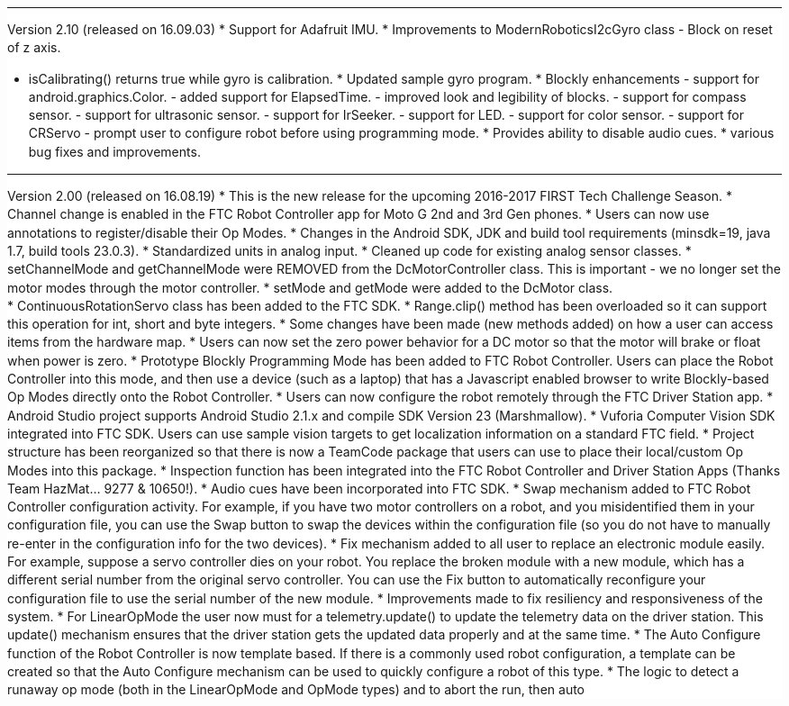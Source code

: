 * * * * *

Version 2.10 (released on 16.09.03) \* Support for Adafruit IMU. \*
Improvements to ModernRoboticsI2cGyro class - Block on reset of z axis.
- isCalibrating() returns true while gyro is calibration. \* Updated
sample gyro program. \* Blockly enhancements - support for
android.graphics.Color. - added support for ElapsedTime. - improved look
and legibility of blocks. - support for compass sensor. - support for
ultrasonic sensor. - support for IrSeeker. - support for LED. - support
for color sensor. - support for CRServo - prompt user to configure robot
before using programming mode. \* Provides ability to disable audio
cues. \* various bug fixes and improvements.

* * * * *

Version 2.00 (released on 16.08.19) \* This is the new release for the
upcoming 2016-2017 FIRST Tech Challenge Season. \* Channel change is
enabled in the FTC Robot Controller app for Moto G 2nd and 3rd Gen
phones. \* Users can now use annotations to register/disable their Op
Modes. \* Changes in the Android SDK, JDK and build tool requirements
(minsdk=19, java 1.7, build tools 23.0.3). \* Standardized units in
analog input. \* Cleaned up code for existing analog sensor classes. \*
setChannelMode and getChannelMode were REMOVED from the
DcMotorController class. This is important - we no longer set the motor
modes through the motor controller. \* setMode and getMode were added to
the DcMotor class.\
 \* ContinuousRotationServo class has been added to the FTC SDK. \*
Range.clip() method has been overloaded so it can support this operation
for int, short and byte integers. \* Some changes have been made (new
methods added) on how a user can access items from the hardware map. \*
Users can now set the zero power behavior for a DC motor so that the
motor will brake or float when power is zero. \* Prototype Blockly
Programming Mode has been added to FTC Robot Controller. Users can place
the Robot Controller into this mode, and then use a device (such as a
laptop) that has a Javascript enabled browser to write Blockly-based Op
Modes directly onto the Robot Controller. \* Users can now configure the
robot remotely through the FTC Driver Station app. \* Android Studio
project supports Android Studio 2.1.x and compile SDK Version 23
(Marshmallow). \* Vuforia Computer Vision SDK integrated into FTC SDK.
Users can use sample vision targets to get localization information on a
standard FTC field. \* Project structure has been reorganized so that
there is now a TeamCode package that users can use to place their
local/custom Op Modes into this package. \* Inspection function has been
integrated into the FTC Robot Controller and Driver Station Apps (Thanks
Team HazMat… 9277 & 10650!). \* Audio cues have been incorporated into
FTC SDK. \* Swap mechanism added to FTC Robot Controller configuration
activity. For example, if you have two motor controllers on a robot, and
you misidentified them in your configuration file, you can use the Swap
button to swap the devices within the configuration file (so you do not
have to manually re-enter in the configuration info for the two
devices). \* Fix mechanism added to all user to replace an electronic
module easily. For example, suppose a servo controller dies on your
robot. You replace the broken module with a new module, which has a
different serial number from the original servo controller. You can use
the Fix button to automatically reconfigure your configuration file to
use the serial number of the new module. \* Improvements made to fix
resiliency and responsiveness of the system. \* For LinearOpMode the
user now must for a telemetry.update() to update the telemetry data on
the driver station. This update() mechanism ensures that the driver
station gets the updated data properly and at the same time. \* The Auto
Configure function of the Robot Controller is now template based. If
there is a commonly used robot configuration, a template can be created
so that the Auto Configure mechanism can be used to quickly configure a
robot of this type. \* The logic to detect a runaway op mode (both in
the LinearOpMode and OpMode types) and to abort the run, then auto
